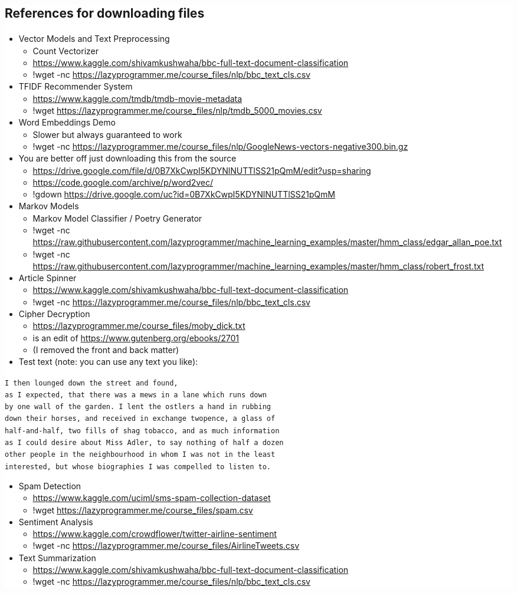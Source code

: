 ## References for downloading files

- Vector Models and Text Preprocessing 
  - Count Vectorizer
  - https://www.kaggle.com/shivamkushwaha/bbc-full-text-document-classification
  - !wget -nc https://lazyprogrammer.me/course_files/nlp/bbc_text_cls.csv
- TFIDF Recommender System
  - https://www.kaggle.com/tmdb/tmdb-movie-metadata
  - !wget https://lazyprogrammer.me/course_files/nlp/tmdb_5000_movies.csv
- Word Embeddings Demo
  - Slower but always guaranteed to work
  - !wget -nc https://lazyprogrammer.me/course_files/nlp/GoogleNews-vectors-negative300.bin.gz
- You are better off just downloading this from the source
  - https://drive.google.com/file/d/0B7XkCwpI5KDYNlNUTTlSS21pQmM/edit?usp=sharing
  - https://code.google.com/archive/p/word2vec/
  - !gdown https://drive.google.com/uc?id=0B7XkCwpI5KDYNlNUTTlSS21pQmM
- Markov Models
  - Markov Model Classifier / Poetry Generator
  - !wget -nc https://raw.githubusercontent.com/lazyprogrammer/machine_learning_examples/master/hmm_class/edgar_allan_poe.txt
  - !wget -nc https://raw.githubusercontent.com/lazyprogrammer/machine_learning_examples/master/hmm_class/robert_frost.txt
- Article Spinner
  -  https://www.kaggle.com/shivamkushwaha/bbc-full-text-document-classification
  - !wget -nc https://lazyprogrammer.me/course_files/nlp/bbc_text_cls.csv
- Cipher Decryption
  - https://lazyprogrammer.me/course_files/moby_dick.txt
  - is an edit of https://www.gutenberg.org/ebooks/2701
  - (I removed the front and back matter)
- Test text (note: you can use any text you like):
```
I then lounged down the street and found,
as I expected, that there was a mews in a lane which runs down
by one wall of the garden. I lent the ostlers a hand in rubbing
down their horses, and received in exchange twopence, a glass of
half-and-half, two fills of shag tobacco, and as much information
as I could desire about Miss Adler, to say nothing of half a dozen
other people in the neighbourhood in whom I was not in the least
interested, but whose biographies I was compelled to listen to.
```
- Spam Detection
  - https://www.kaggle.com/uciml/sms-spam-collection-dataset
  - !wget https://lazyprogrammer.me/course_files/spam.csv
- Sentiment Analysis
  - https://www.kaggle.com/crowdflower/twitter-airline-sentiment
  - !wget -nc https://lazyprogrammer.me/course_files/AirlineTweets.csv
- Text Summarization
  - https://www.kaggle.com/shivamkushwaha/bbc-full-text-document-classification
  - !wget -nc https://lazyprogrammer.me/course_files/nlp/bbc_text_cls.csv
